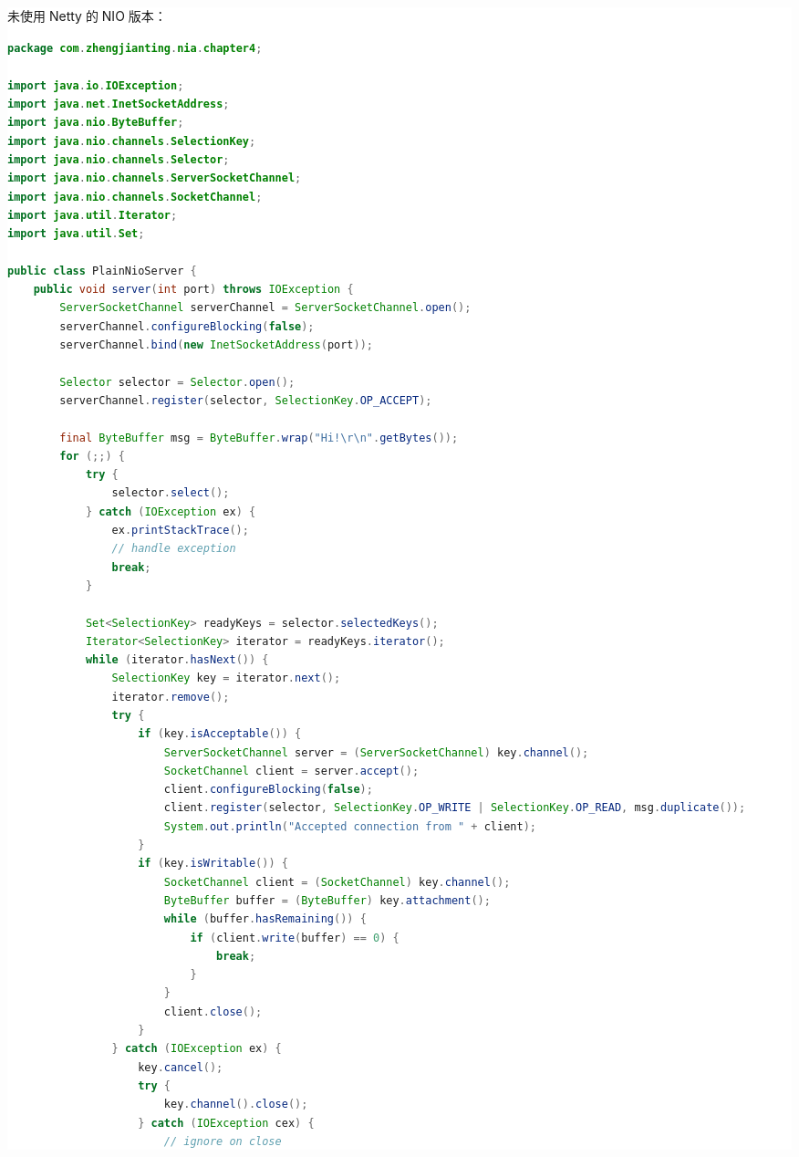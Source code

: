 未使用 Netty 的 NIO 版本：

```java
package com.zhengjianting.nia.chapter4;

import java.io.IOException;
import java.net.InetSocketAddress;
import java.nio.ByteBuffer;
import java.nio.channels.SelectionKey;
import java.nio.channels.Selector;
import java.nio.channels.ServerSocketChannel;
import java.nio.channels.SocketChannel;
import java.util.Iterator;
import java.util.Set;

public class PlainNioServer {
    public void server(int port) throws IOException {
        ServerSocketChannel serverChannel = ServerSocketChannel.open();
        serverChannel.configureBlocking(false);
        serverChannel.bind(new InetSocketAddress(port));

        Selector selector = Selector.open();
        serverChannel.register(selector, SelectionKey.OP_ACCEPT);

        final ByteBuffer msg = ByteBuffer.wrap("Hi!\r\n".getBytes());
        for (;;) {
            try {
                selector.select();
            } catch (IOException ex) {
                ex.printStackTrace();
                // handle exception
                break;
            }

            Set<SelectionKey> readyKeys = selector.selectedKeys();
            Iterator<SelectionKey> iterator = readyKeys.iterator();
            while (iterator.hasNext()) {
                SelectionKey key = iterator.next();
                iterator.remove();
                try {
                    if (key.isAcceptable()) {
                        ServerSocketChannel server = (ServerSocketChannel) key.channel();
                        SocketChannel client = server.accept();
                        client.configureBlocking(false);
                        client.register(selector, SelectionKey.OP_WRITE | SelectionKey.OP_READ, msg.duplicate());
                        System.out.println("Accepted connection from " + client);
                    }
                    if (key.isWritable()) {
                        SocketChannel client = (SocketChannel) key.channel();
                        ByteBuffer buffer = (ByteBuffer) key.attachment();
                        while (buffer.hasRemaining()) {
                            if (client.write(buffer) == 0) {
                                break;
                            }
                        }
                        client.close();
                    }
                } catch (IOException ex) {
                    key.cancel();
                    try {
                        key.channel().close();
                    } catch (IOException cex) {
                        // ignore on close
```
